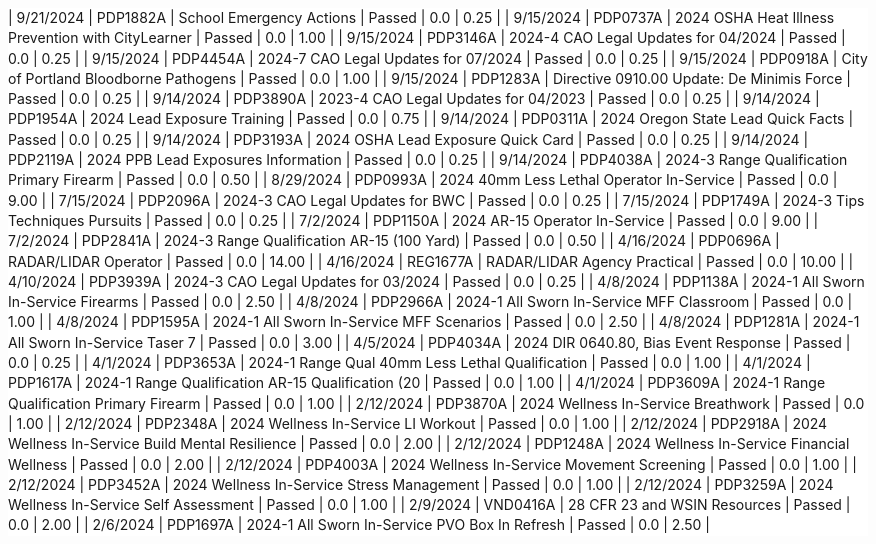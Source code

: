 | 9/21/2024 | PDP1882A | School Emergency Actions | Passed | 0.0 | 0.25 |
| 9/15/2024 | PDP0737A | 2024 OSHA Heat Illness Prevention with CityLearner | Passed | 0.0 | 1.00 |
| 9/15/2024 | PDP3146A | 2024-4 CAO Legal Updates for 04/2024 | Passed | 0.0 | 0.25 |
| 9/15/2024 | PDP4454A | 2024-7 CAO Legal Updates for 07/2024 | Passed | 0.0 | 0.25 |
| 9/15/2024 | PDP0918A | City of Portland Bloodborne Pathogens | Passed | 0.0 | 1.00 |
| 9/15/2024 | PDP1283A | Directive 0910.00 Update: De Minimis Force | Passed | 0.0 | 0.25 |
| 9/14/2024 | PDP3890A | 2023-4 CAO Legal Updates for 04/2023 | Passed | 0.0 | 0.25 |
| 9/14/2024 | PDP1954A | 2024 Lead Exposure Training | Passed | 0.0 | 0.75 |
| 9/14/2024 | PDP0311A | 2024 Oregon State Lead Quick Facts | Passed | 0.0 | 0.25 |
| 9/14/2024 | PDP3193A | 2024 OSHA Lead Exposure Quick Card | Passed | 0.0 | 0.25 |
| 9/14/2024 | PDP2119A | 2024 PPB Lead Exposures Information | Passed | 0.0 | 0.25 |
| 9/14/2024 | PDP4038A | 2024-3 Range Qualification Primary Firearm | Passed | 0.0 | 0.50 |
| 8/29/2024 | PDP0993A | 2024 40mm Less Lethal Operator In-Service | Passed | 0.0 | 9.00 |
| 7/15/2024 | PDP2096A | 2024-3 CAO Legal Updates for BWC | Passed | 0.0 | 0.25 |
| 7/15/2024 | PDP1749A | 2024-3 Tips  Techniques Pursuits | Passed | 0.0 | 0.25 |
| 7/2/2024 | PDP1150A | 2024 AR-15 Operator In-Service | Passed | 0.0 | 9.00 |
| 7/2/2024 | PDP2841A | 2024-3 Range Qualification AR-15 (100 Yard) | Passed | 0.0 | 0.50 |
| 4/16/2024 | PDP0696A | RADAR/LIDAR Operator | Passed | 0.0 | 14.00 |
| 4/16/2024 | REG1677A | RADAR/LIDAR Agency Practical | Passed | 0.0 | 10.00 |
| 4/10/2024 | PDP3939A | 2024-3 CAO Legal Updates for 03/2024 | Passed | 0.0 | 0.25 |
| 4/8/2024 | PDP1138A | 2024-1 All Sworn In-Service Firearms | Passed | 0.0 | 2.50 |
| 4/8/2024 | PDP2966A | 2024-1 All Sworn In-Service MFF Classroom | Passed | 0.0 | 1.00 |
| 4/8/2024 | PDP1595A | 2024-1 All Sworn In-Service MFF Scenarios | Passed | 0.0 | 2.50 |
| 4/8/2024 | PDP1281A | 2024-1 All Sworn In-Service Taser 7 | Passed | 0.0 | 3.00 |
| 4/5/2024 | PDP4034A | 2024 DIR 0640.80, Bias Event Response | Passed | 0.0 | 0.25 |
| 4/1/2024 | PDP3653A | 2024-1 Range Qual 40mm Less Lethal Qualification | Passed | 0.0 | 1.00 |
| 4/1/2024 | PDP1617A | 2024-1 Range Qualification AR-15 Qualification (20 | Passed | 0.0 | 1.00 |
| 4/1/2024 | PDP3609A | 2024-1 Range Qualification Primary Firearm | Passed | 0.0 | 1.00 |
| 2/12/2024 | PDP3870A | 2024 Wellness In-Service Breathwork | Passed | 0.0 | 1.00 |
| 2/12/2024 | PDP2348A | 2024 Wellness In-Service LI Workout | Passed | 0.0 | 1.00 |
| 2/12/2024 | PDP2918A | 2024 Wellness In-Service Build Mental Resilience | Passed | 0.0 | 2.00 |
| 2/12/2024 | PDP1248A | 2024 Wellness In-Service Financial Wellness | Passed | 0.0 | 2.00 |
| 2/12/2024 | PDP4003A | 2024 Wellness In-Service Movement Screening | Passed | 0.0 | 1.00 |
| 2/12/2024 | PDP3452A | 2024 Wellness In-Service Stress Management | Passed | 0.0 | 1.00 |
| 2/12/2024 | PDP3259A | 2024 Wellness In-Service Self Assessment | Passed | 0.0 | 1.00 |
| 2/9/2024 | VND0416A | 28 CFR 23 and WSIN Resources | Passed | 0.0 | 2.00 |
| 2/6/2024 | PDP1697A | 2024-1 All Sworn In-Service PVO Box In Refresh | Passed | 0.0 | 2.50 |